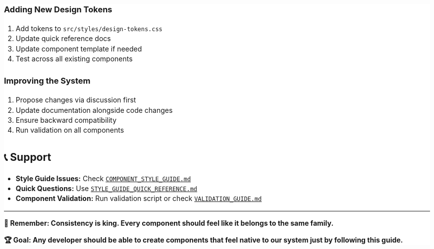 ### Adding New Design Tokens

1. Add tokens to `src/styles/design-tokens.css`
2. Update quick reference docs
3. Update component template if needed
4. Test across all existing components

### Improving the System

1. Propose changes via discussion first
2. Update documentation alongside code changes
3. Ensure backward compatibility
4. Run validation on all components

## 📞 Support

- **Style Guide Issues:** Check [`COMPONENT_STYLE_GUIDE.md`](./COMPONENT_STYLE_GUIDE.md)
- **Quick Questions:** Use [`STYLE_GUIDE_QUICK_REFERENCE.md`](./STYLE_GUIDE_QUICK_REFERENCE.md)
- **Component Validation:** Run validation script or check [`VALIDATION_GUIDE.md`](./VALIDATION_GUIDE.md)

---

**🎯 Remember: Consistency is king. Every component should feel like it belongs to the same family.**

**🏆 Goal: Any developer should be able to create components that feel native to our system just by following this guide.**
